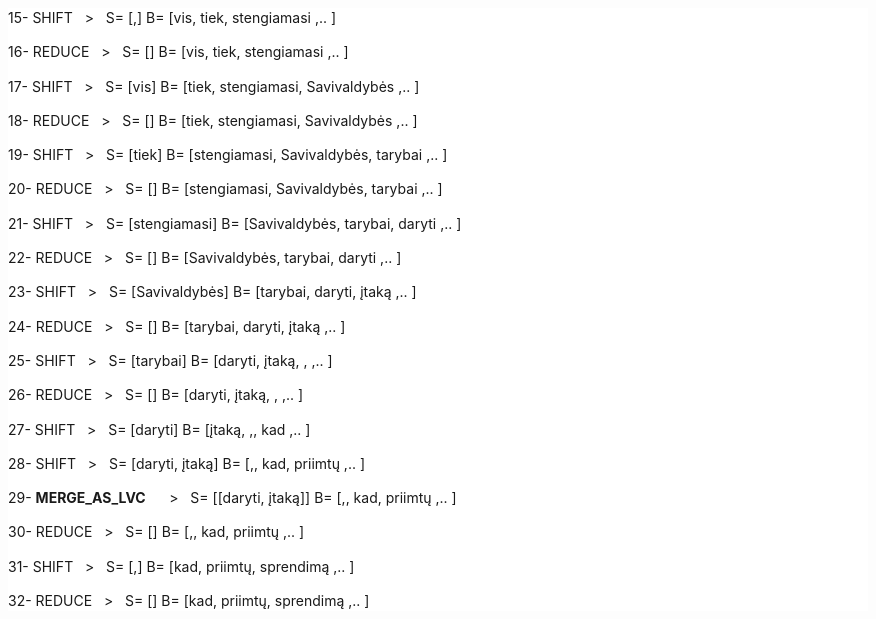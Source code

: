 

15- SHIFT&nbsp;&nbsp;&nbsp;>&nbsp;&nbsp;&nbsp;S= [,]   B= [vis, tiek, stengiamasi ,.. ]



16- REDUCE&nbsp;&nbsp;&nbsp;>&nbsp;&nbsp;&nbsp;S= []   B= [vis, tiek, stengiamasi ,.. ]



17- SHIFT&nbsp;&nbsp;&nbsp;>&nbsp;&nbsp;&nbsp;S= [vis]   B= [tiek, stengiamasi, Savivaldybės ,.. ]



18- REDUCE&nbsp;&nbsp;&nbsp;>&nbsp;&nbsp;&nbsp;S= []   B= [tiek, stengiamasi, Savivaldybės ,.. ]



19- SHIFT&nbsp;&nbsp;&nbsp;>&nbsp;&nbsp;&nbsp;S= [tiek]   B= [stengiamasi, Savivaldybės, tarybai ,.. ]



20- REDUCE&nbsp;&nbsp;&nbsp;>&nbsp;&nbsp;&nbsp;S= []   B= [stengiamasi, Savivaldybės, tarybai ,.. ]



21- SHIFT&nbsp;&nbsp;&nbsp;>&nbsp;&nbsp;&nbsp;S= [stengiamasi]   B= [Savivaldybės, tarybai, daryti ,.. ]



22- REDUCE&nbsp;&nbsp;&nbsp;>&nbsp;&nbsp;&nbsp;S= []   B= [Savivaldybės, tarybai, daryti ,.. ]



23- SHIFT&nbsp;&nbsp;&nbsp;>&nbsp;&nbsp;&nbsp;S= [Savivaldybės]   B= [tarybai, daryti, įtaką ,.. ]



24- REDUCE&nbsp;&nbsp;&nbsp;>&nbsp;&nbsp;&nbsp;S= []   B= [tarybai, daryti, įtaką ,.. ]



25- SHIFT&nbsp;&nbsp;&nbsp;>&nbsp;&nbsp;&nbsp;S= [tarybai]   B= [daryti, įtaką, , ,.. ]



26- REDUCE&nbsp;&nbsp;&nbsp;>&nbsp;&nbsp;&nbsp;S= []   B= [daryti, įtaką, , ,.. ]



27- SHIFT&nbsp;&nbsp;&nbsp;>&nbsp;&nbsp;&nbsp;S= [daryti]   B= [įtaką, ,, kad ,.. ]



28- SHIFT&nbsp;&nbsp;&nbsp;>&nbsp;&nbsp;&nbsp;S= [daryti, įtaką]   B= [,, kad, priimtų ,.. ]



29- **MERGE_AS_LVC**&nbsp;&nbsp;&nbsp;&nbsp;&nbsp;&nbsp;>&nbsp;&nbsp;&nbsp;S= [[daryti, įtaką]]   B= [,, kad, priimtų ,.. ]



30- REDUCE&nbsp;&nbsp;&nbsp;>&nbsp;&nbsp;&nbsp;S= []   B= [,, kad, priimtų ,.. ]



31- SHIFT&nbsp;&nbsp;&nbsp;>&nbsp;&nbsp;&nbsp;S= [,]   B= [kad, priimtų, sprendimą ,.. ]



32- REDUCE&nbsp;&nbsp;&nbsp;>&nbsp;&nbsp;&nbsp;S= []   B= [kad, priimtų, sprendimą ,.. ]

